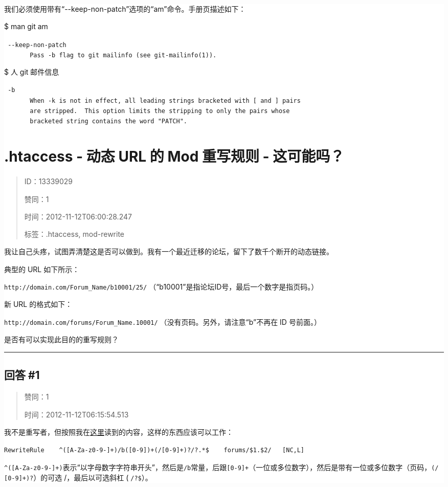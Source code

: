 我们必须使用带有“--keep-non-patch”选项的“am”命令。手册页描述如下：

$ man git am

```
 --keep-non-patch
       Pass -b flag to git mailinfo (see git-mailinfo(1)). 
```

$ 人 git 邮件信息

```
 -b
       When -k is not in effect, all leading strings bracketed with [ and ] pairs
       are stripped.  This option limits the stripping to only the pairs whose
       bracketed string contains the word "PATCH". 
```

# .htaccess - 动态 URL 的 Mod 重写规则 - 这可能吗？

> ID：13339029
> 
> 赞同：1
> 
> 时间：2012-11-12T06:00:28.247
> 
> 标签：.htaccess, mod-rewrite

我让自己头疼，试图弄清楚这是否可以做到。我有一个最近迁移的论坛，留下了数千个断开的动态链接。

典型的 URL 如下所示：

`http://domain.com/Forum_Name/b10001/25/`
（“b10001”是指论坛ID号，最后一个数字是指页码。）

新 URL 的格式如下：

`http://domain.com/forums/Forum_Name.10001/`
（没有页码。另外，请注意“b”不再在 ID 号前面。）

是否有可以实现此目的的重写规则？

* * *

## 回答 #1

> 赞同：1
> 
> 时间：2012-11-12T06:15:54.513

我不是重写者，但按照我在[这里](http://www.addedbytes.com/articles/for-beginners/url-rewriting-for-beginners/ "初学者的 URL 重写-AddedBytes")读到的内容，这样的东西应该可以工作：

```
RewriteRule    ^([A-Za-z0-9-]+)/b([0-9])+(/[0-9]+)?/?.*$    forums/$1.$2/   [NC,L] 
```

`^([A-Za-z0-9-]+)`表示“以字母数字字符串开头”，然后是`/b`常量，后跟`[0-9]+`（一位或多位数字），然后是带有一位或多位数字（页码，`(/[0-9]+)?`）的可选 /，最后以可选斜杠 ( `/?$`）。
